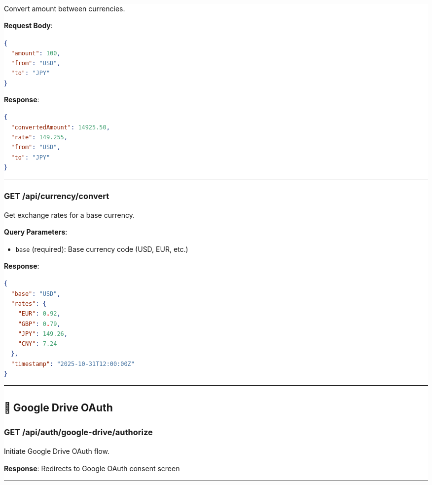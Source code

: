 Convert amount between currencies.

**Request Body**:
```json
{
  "amount": 100,
  "from": "USD",
  "to": "JPY"
}
```

**Response**:
```json
{
  "convertedAmount": 14925.50,
  "rate": 149.255,
  "from": "USD",
  "to": "JPY"
}
```

---

### GET /api/currency/convert

Get exchange rates for a base currency.

**Query Parameters**:
- `base` (required): Base currency code (USD, EUR, etc.)

**Response**:
```json
{
  "base": "USD",
  "rates": {
    "EUR": 0.92,
    "GBP": 0.79,
    "JPY": 149.26,
    "CNY": 7.24
  },
  "timestamp": "2025-10-31T12:00:00Z"
}
```

---

## 🔗 Google Drive OAuth

### GET /api/auth/google-drive/authorize

Initiate Google Drive OAuth flow.

**Response**: Redirects to Google OAuth consent screen

---
